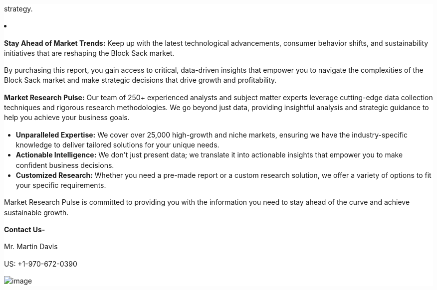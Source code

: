 strategy.</p></li><li><p><strong>Stay Ahead of Market Trends:</strong> Keep up with the latest technological advancements, consumer behavior shifts, and sustainability initiatives that are reshaping the Block Sack market.</p></li></ol><p>By purchasing this report, you gain access to critical, data-driven insights that empower you to navigate the complexities of the Block Sack market and make strategic decisions that drive growth and profitability.</p><p><strong>Market Research Pulse:</strong>&nbsp;Our team of 250+ experienced analysts and subject matter experts leverage cutting-edge data collection techniques and rigorous research methodologies. We go beyond just data, providing insightful analysis and strategic guidance to help you achieve your business goals.</p><ul><li><strong>Unparalleled Expertise:</strong>&nbsp;We cover over 25,000 high-growth and niche markets, ensuring we have the industry-specific knowledge to deliver tailored solutions for your unique needs.</li><li><strong>Actionable Intelligence:</strong>&nbsp;We don't just present data; we translate it into actionable insights that empower you to make confident business decisions.</li><li><strong>Customized Research:</strong>&nbsp;Whether you need a pre-made report or a custom research solution, we offer a variety of options to fit your specific requirements.</li></ul><p>Market Research Pulse is committed to providing you with the information you need to stay ahead of the curve and achieve sustainable growth.</p><p><strong>Contact Us-</strong></p><p>Mr. Martin Davis</p><p>US: +1-970-672-0390</p>
![image](https://github.com/user-attachments/assets/025eea16-c110-4081-9f76-f5ef01c732d3)
